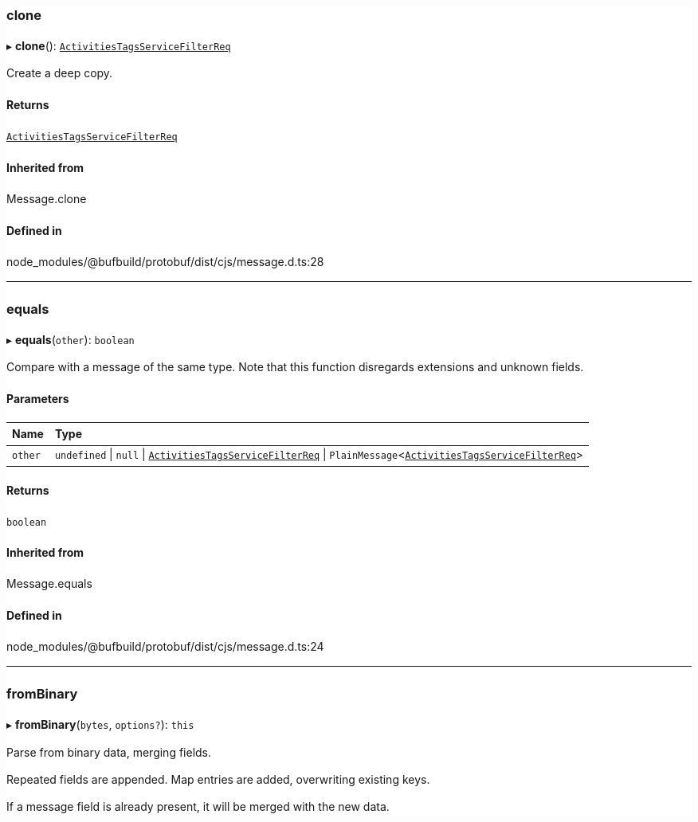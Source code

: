 ### clone

▸ **clone**(): [`ActivitiesTagsServiceFilterReq`](ActivitiesTagsServiceFilterReq.md)

Create a deep copy.

#### Returns

[`ActivitiesTagsServiceFilterReq`](ActivitiesTagsServiceFilterReq.md)

#### Inherited from

Message.clone

#### Defined in

node_modules/@bufbuild/protobuf/dist/cjs/message.d.ts:28

___

### equals

▸ **equals**(`other`): `boolean`

Compare with a message of the same type.
Note that this function disregards extensions and unknown fields.

#### Parameters

| Name | Type |
| :------ | :------ |
| `other` | `undefined` \| ``null`` \| [`ActivitiesTagsServiceFilterReq`](ActivitiesTagsServiceFilterReq.md) \| `PlainMessage`\<[`ActivitiesTagsServiceFilterReq`](ActivitiesTagsServiceFilterReq.md)\> |

#### Returns

`boolean`

#### Inherited from

Message.equals

#### Defined in

node_modules/@bufbuild/protobuf/dist/cjs/message.d.ts:24

___

### fromBinary

▸ **fromBinary**(`bytes`, `options?`): `this`

Parse from binary data, merging fields.

Repeated fields are appended. Map entries are added, overwriting
existing keys.

If a message field is already present, it will be merged with the
new data.
